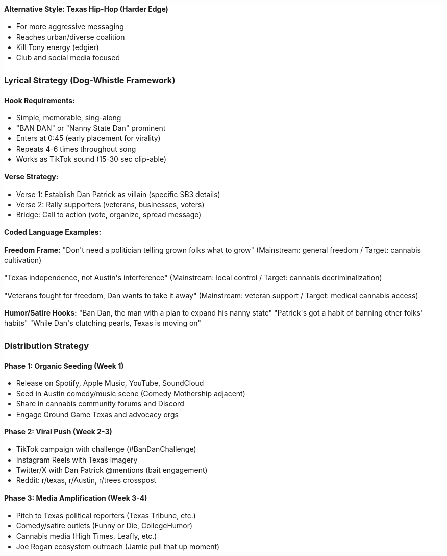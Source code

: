 **Alternative Style: Texas Hip-Hop (Harder Edge)**
- For more aggressive messaging
- Reaches urban/diverse coalition
- Kill Tony energy (edgier)
- Club and social media focused

### Lyrical Strategy (Dog-Whistle Framework)

**Hook Requirements:**
- Simple, memorable, sing-along
- "BAN DAN" or "Nanny State Dan" prominent
- Enters at 0:45 (early placement for virality)
- Repeats 4-6 times throughout song
- Works as TikTok sound (15-30 sec clip-able)

**Verse Strategy:**
- Verse 1: Establish Dan Patrick as villain (specific SB3 details)
- Verse 2: Rally supporters (veterans, businesses, voters)
- Bridge: Call to action (vote, organize, spread message)

**Coded Language Examples:**

**Freedom Frame:**
"Don't need a politician telling grown folks what to grow"
(Mainstream: general freedom / Target: cannabis cultivation)

"Texas independence, not Austin's interference"
(Mainstream: local control / Target: cannabis decriminalization)

"Veterans fought for freedom, Dan wants to take it away"
(Mainstream: veteran support / Target: medical cannabis access)

**Humor/Satire Hooks:**
"Ban Dan, the man with a plan to expand his nanny state"
"Patrick's got a habit of banning other folks' habits"
"While Dan's clutching pearls, Texas is moving on"

### Distribution Strategy

**Phase 1: Organic Seeding (Week 1)**
- Release on Spotify, Apple Music, YouTube, SoundCloud
- Seed in Austin comedy/music scene (Comedy Mothership adjacent)
- Share in cannabis community forums and Discord
- Engage Ground Game Texas and advocacy orgs

**Phase 2: Viral Push (Week 2-3)**
- TikTok campaign with challenge (#BanDanChallenge)
- Instagram Reels with Texas imagery
- Twitter/X with Dan Patrick @mentions (bait engagement)
- Reddit: r/texas, r/Austin, r/trees crosspost

**Phase 3: Media Amplification (Week 3-4)**
- Pitch to Texas political reporters (Texas Tribune, etc.)
- Comedy/satire outlets (Funny or Die, CollegeHumor)
- Cannabis media (High Times, Leafly, etc.)
- Joe Rogan ecosystem outreach (Jamie pull that up moment)
